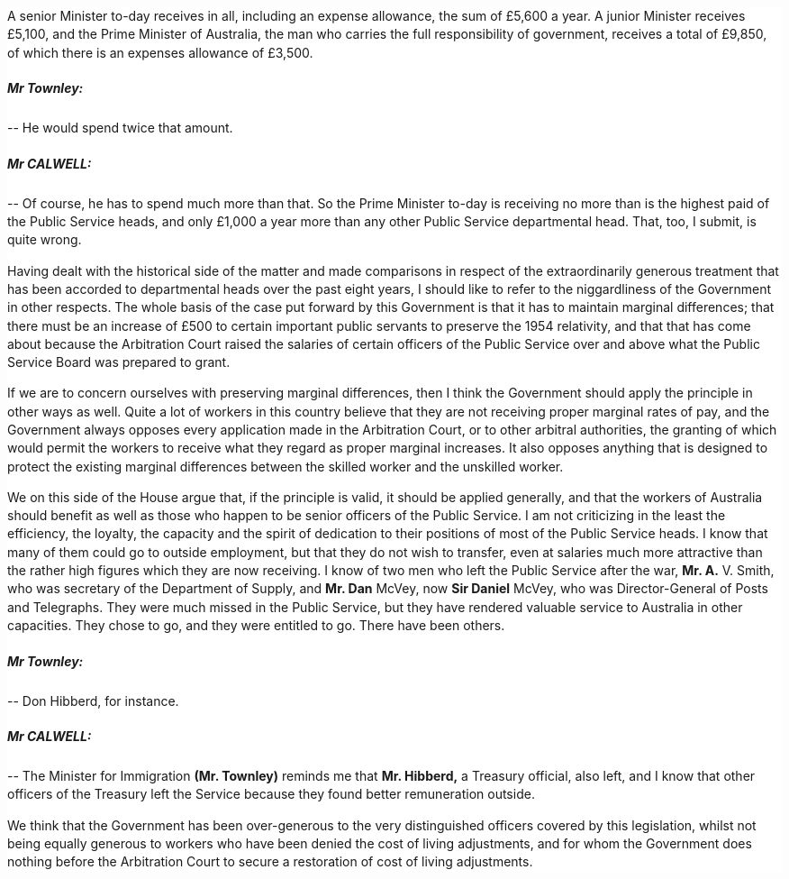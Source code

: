 A senior Minister to-day receives in all, including an expense allowance, the sum of £5,600 a year. A junior Minister receives £5,100, and the Prime Minister of Australia, the man who carries the full responsibility of government, receives a total of £9,850, of which there is an expenses allowance of £3,500. 

##### Mr Townley:

--  He would spend twice that amount. 

##### Mr CALWELL:

-- Of course, he has to spend much more than that. So the Prime Minister to-day is receiving no more than is the highest paid of the Public Service heads, and only £1,000 a year more than any other Public Service departmental head. That, too, I submit, is quite wrong. 

Having dealt with the historical side of the matter and made comparisons in respect of the extraordinarily generous treatment that has been accorded to departmental heads over the past eight years, I should like to refer to the niggardliness of the Government in other respects. The whole basis of the case put forward by this Government is that it has to maintain marginal differences; that there must be an increase of £500 to certain important public servants to preserve the 1954 relativity, and that that has come about because the Arbitration Court raised the salaries of certain officers of the Public Service over and above what the Public Service Board was prepared to grant. 

If we are to concern ourselves with preserving marginal differences, then I think the Government should apply the principle in other ways as well. Quite a lot of workers in this country believe that they are not receiving proper marginal rates of pay, and the Government always opposes every application made in the Arbitration Court, or to other arbitral authorities, the granting of which would permit the workers to receive what they regard as proper marginal increases. It also opposes anything that is designed to protect the existing marginal differences between the skilled worker and the unskilled worker. 

We on this side of the House argue that, if the principle is valid, it should be applied generally, and that the workers of Australia should benefit as well as those who happen to be senior officers of the Public Service. I am not criticizing in the least the efficiency, the loyalty, the capacity and the spirit of dedication to their positions of most of the Public Service heads. I know that many of them could go to outside employment, but that they do not wish to transfer, even at salaries much more attractive than the rather high figures which they are now receiving. I know of two men who left the Public Service after the war,  **Mr. A.**  V. Smith, who was secretary of the Department of Supply, and  **Mr. Dan**  McVey, now  **Sir Daniel**  McVey, who was Director-General of Posts and Telegraphs. They were much missed in the Public Service, but they have rendered valuable service to Australia in other capacities. They chose to go, and they were entitled to go. There have been others. 

##### Mr Townley:

--  Don Hibberd, for instance. 

##### Mr CALWELL:

-- The Minister for Immigration  **(Mr. Townley)**  reminds me that  **Mr. Hibberd,**  a Treasury official, also left, and I know that other officers of the Treasury left the Service because they found better remuneration outside. 

We think that the Government has been over-generous to the very distinguished officers covered by this legislation, whilst not being equally generous to workers who have been denied the cost of living adjustments, and for whom the Government does nothing before the Arbitration Court to secure a restoration of cost of living adjustments. 
